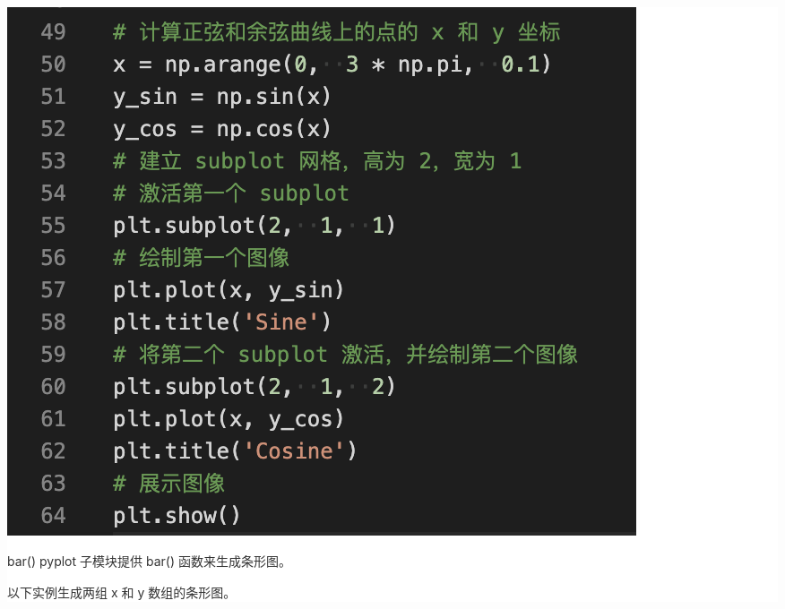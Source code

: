 ![](Python_Module_Numpy/img/Python_Module_Numpy50.png)

<span style="color:#333333">bar\(\) pyplot</span>  <span style="color:#333333">子模块提供</span>  <span style="color:#333333">bar\(\)</span>  <span style="color:#333333">函数来生成条形图。</span>

<span style="color:#333333">以下实例生成两组</span>  <span style="color:#333333">x</span>  <span style="color:#333333">和</span>  <span style="color:#333333">y</span>  <span style="color:#333333">数组的条形图。</span>
